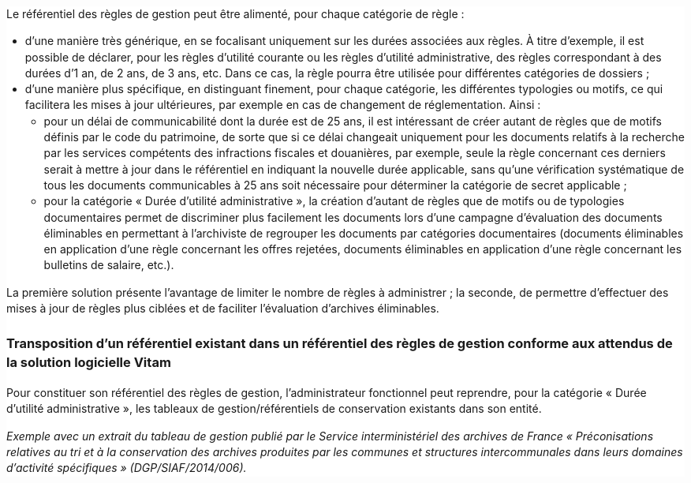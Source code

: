 Le référentiel des règles de gestion peut être alimenté, pour chaque catégorie de règle :
- d’une manière très générique, en se focalisant uniquement sur les durées associées aux règles. À titre d’exemple, il est possible de déclarer, pour les règles d’utilité courante ou les règles d’utilité administrative, des règles correspondant à des durées d’1 an, de 2 ans, de 3 ans, etc. Dans ce cas, la règle pourra être utilisée pour différentes catégories de dossiers ;
- d’une manière plus spécifique, en distinguant finement, pour chaque catégorie, les différentes typologies ou motifs, ce qui facilitera les mises à jour ultérieures, par exemple en cas de changement de réglementation. Ainsi :
    - pour un délai de communicabilité dont la durée est de 25 ans, il est intéressant de créer autant de règles que de motifs définis par le code du patrimoine, de sorte que si ce délai changeait uniquement pour les documents relatifs à la recherche par les services compétents des infractions fiscales et douanières, par exemple, seule la règle concernant ces derniers serait à mettre à jour dans le référentiel en indiquant la nouvelle durée applicable, sans qu’une vérification systématique de tous les documents communicables à 25 ans soit nécessaire pour déterminer la catégorie de secret applicable ;
    - pour la catégorie « Durée d’utilité administrative », la création d’autant de règles que de motifs ou de typologies documentaires permet de discriminer plus facilement les documents lors d’une campagne d’évaluation des documents éliminables en permettant à l’archiviste de regrouper les documents par catégories documentaires (documents éliminables en application d’une règle concernant les offres rejetées, documents éliminables en application d’une règle concernant les bulletins de salaire, etc.).

La première solution présente l’avantage de limiter le nombre de règles à administrer ; la seconde, de permettre d’effectuer des mises à jour de règles plus ciblées et de faciliter l’évaluation d’archives éliminables.


### Transposition d’un référentiel existant dans un référentiel des règles de gestion conforme aux attendus de la solution logicielle Vitam
Pour constituer son référentiel des règles de gestion, l’administrateur fonctionnel peut reprendre, pour la catégorie « Durée d’utilité administrative », les tableaux de gestion/référentiels de conservation existants dans son entité.

*Exemple avec un extrait du tableau de gestion publié par le Service interministériel des archives de France « Préconisations relatives au tri et à la conservation des archives produites par les communes et structures intercommunales dans leurs domaines d’activité spécifiques » (DGP/SIAF/2014/006).*